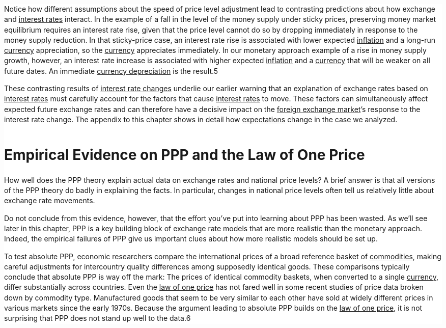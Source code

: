 Notice how different assumptions about the speed of price level adjustment lead to contrasting predictions about how exchange and [interest rates](../../../Financial%20Markets/Fixed%20Income%20Securities%20Tools%20for%20Today's%20Markets/Chapter%202/Interest%20Rate%20Quotations.md) interact. In the example of a fall in the level of the money supply under sticky prices, preserving money market equilibrium requires an interest rate rise, given that the price level cannot do so by dropping immediately in response to the money supply reduction. In that sticky-price case, an interest rate rise is associated with lower expected [inflation](../../Bridgewater/Principles%20For%20Navigating%20Big%20Debt%20Cycles/Part%20II%20Detailed%20Case%20Studies/German%20Debt%20Crisis%20andHyperinflation%20(1918–1924)/War%20Economies%20and%20Hyperinflation.md) and a long-run [currency](../../../Financial%20Instruments/Lecture%20Notes-%20Financial%20Instruments/Teaching%20Note%201-%20Forward%20Rates%20Agreement/Forwards%20and%20Futures%20Notes.md) appreciation, so the [currency](../../../Financial%20Instruments/Lecture%20Notes-%20Financial%20Instruments/Teaching%20Note%201-%20Forward%20Rates%20Agreement/Forwards%20and%20Futures%20Notes.md) appreciates immediately. In our monetary approach example of a rise in money supply growth, however, an interest rate increase is associated with higher expected [inflation](../../Bridgewater/Principles%20For%20Navigating%20Big%20Debt%20Cycles/Part%20II%20Detailed%20Case%20Studies/German%20Debt%20Crisis%20andHyperinflation%20(1918–1924)/War%20Economies%20and%20Hyperinflation.md) and a [currency](../../../Financial%20Instruments/Lecture%20Notes-%20Financial%20Instruments/Teaching%20Note%201-%20Forward%20Rates%20Agreement/Forwards%20and%20Futures%20Notes.md) that will be weaker on all future dates. An immediate [currency depreciation](../../Bridgewater/Principles%20For%20Navigating%20Big%20Debt%20Cycles/Part%20I%20-%20The%20Big%20Debt%20Cycle/Inflationary%20Depressions%20and%20Currency%20Crises/Inflationary%20Depressions%20and%20Currency%20Crises%201.md) is the result.5  

These contrasting results of [interest rate changes](../../Bridgewater/How%20Countries%20Go%20Broke/How%20Countries%20Go%20Broke-Chapter%2012%20to%20Chapter%2014.md) underlie our earlier warning that an explanation of exchange rates based on [interest rates](../../../Financial%20Markets/Fixed%20Income%20Securities%20Tools%20for%20Today's%20Markets/Chapter%202/Interest%20Rate%20Quotations.md) must carefully account for the factors that cause [interest rates](../../../Financial%20Markets/Fixed%20Income%20Securities%20Tools%20for%20Today's%20Markets/Chapter%202/Interest%20Rate%20Quotations.md) to move. These factors can simultaneously affect expected future exchange rates and can therefore have a decisive impact on the [foreign exchange market](../../Foreign%20Exchange%20Markets%20and%20Exchange%20Rate%20Determination.md)’s response to the interest rate change. The appendix to this chapter shows in detail how [expectations](../../../Fixed%20Income%20Asset%20Pricing/Fixed%20Income%20Lecture%20Notes/FORWARD%20RATES%20AND%20TERM%20STRUCTURE.md) change in the case we analyzed.  

# Empirical Evidence on PPP and the Law of One Price  

How well does the PPP theory explain actual data on exchange rates and national price levels? A brief answer is that all versions of the PPP theory do badly in explaining the facts. In particular, changes in national price levels often tell us relatively little about exchange rate movements.  

Do not conclude from this evidence, however, that the effort you’ve put into learning about PPP has been wasted. As we’ll see later in this chapter, PPP is a key building block of exchange rate models that are more realistic than the monetary approach. Indeed, the empirical failures of PPP give us important clues about how more realistic models should be set up.  

To test absolute PPP, economic researchers compare the international prices of a broad reference basket of [commodities](../../../Financial%20Markets/Financial%20Engineering%20and%20Arbitrage%20in%20the%20Financial%20Markets/PART%20I%20RELATIVE%20VALUE%20BUILDING%20BLOCKS/Chapter%203%20-%20Futures%20Markets/Futures%20Not%20Subject%20to%20Cash-And-Carry.md), making careful adjustments for intercountry quality differences among supposedly identical goods. These comparisons typically conclude that absolute PPP is way off the mark: The prices of identical commodity baskets, when converted to a single [currency](../../../Financial%20Instruments/Lecture%20Notes-%20Financial%20Instruments/Teaching%20Note%201-%20Forward%20Rates%20Agreement/Forwards%20and%20Futures%20Notes.md), differ substantially across countries. Even the [law of one price](../../../Pricing%20Forwards,%20Futures,%20Bonds,%20Swaps,%20Swaptions,%20Caps%20and%20Floors%20under%20No-Arbitrage%20and%20Risk-Neutral%20Pricing.md) has not fared well in some recent studies of price data broken down by commodity type. Manufactured goods that seem to be very similar to each other have sold at widely different prices in various markets since the early 1970s. Because the argument leading to absolute PPP builds on the [law of one price](../../../Pricing%20Forwards,%20Futures,%20Bonds,%20Swaps,%20Swaptions,%20Caps%20and%20Floors%20under%20No-Arbitrage%20and%20Risk-Neutral%20Pricing.md), it is not surprising that PPP does not stand up well to the data.6  
